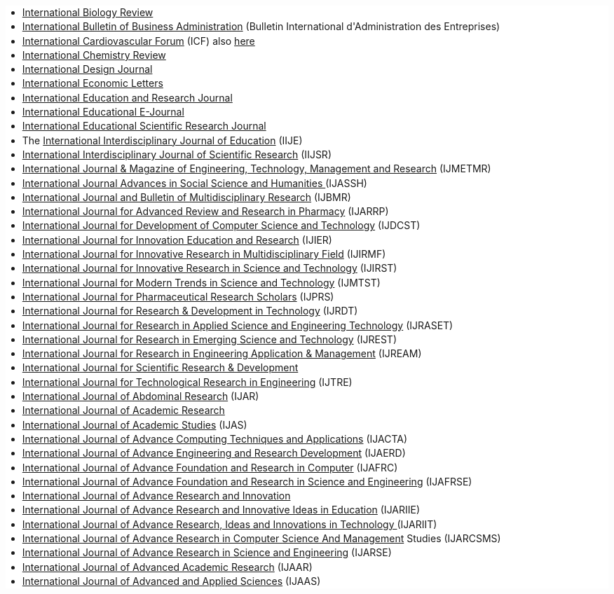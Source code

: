 * [International Biology Review](http://journals.ke-i.org/index.php/IBR)
* [International Bulletin of Business Administration](http://www.internationalbulletinofbusinessadministration.com/) (Bulletin International d'Administration des Entreprises)
* [International Cardiovascular Forum](http://icfjournal.org/) (ICF) also [here](http://journals.sfu.ca/icfj/index.php/icfj/index)
* [International Chemistry Review](http://journals.ke-i.org/index.php/icr)
* [International Design Journal](http://www.journal.faa-design.com/index.htm)
* [International Economic Letters](http://www.ielonline.eu/)
* [International Education and Research Journal](http://www.ierj.in/)
* [International Educational E-Journal](http://oiirj.org/oiirj/ejournal/)
* [International Educational Scientific Research Journal](http://iesrj.com/)
* The [International Interdisciplinary Journal of Education](http://iijoe.org/) (IIJE)
* [International Interdisciplinary Journal of Scientific Research](http://www.iijsr.org/) (IIJSR)
* [International Journal & Magazine of Engineering, Technology, Management and Research](http://www.ijmetmr.com/) (IJMETMR)
* [International Journal Advances in Social Science and Humanities ](http://www.ijassh.com/index.php)(IJASSH)
* [International Journal and Bulletin of Multidisciplinary Research](http://www.ijnmr.com/) (IJBMR)
* [International Journal for Advanced Review and Research in Pharmacy](http://www.ijarrp.com/) (IJARRP)
* [International Journal for Development of Computer Science and Technology](http://ijdcst.com/Default.aspx) (IJDCST)
* [International Journal for Innovation Education and Research](http://www.ijier.net/) (IJIER)
* [International Journal for Innovative Research in Multidisciplinary Field](http://ijirmf.com/) (IJIRMF)
* [International Journal for Innovative Research in Science and Technology](http://www.ijirst.org/) (IJIRST)
* [International Journal for Modern Trends in Science and Technology](http://www.ijmtst.com/index.html) (IJMTST)
* [International Journal for Pharmaceutical Research Scholars](http://www.ijprs.com/) (IJPRS)
* [International Journal for Research & Development in Technology](http://ijrdt.org/) (IJRDT)
* [International Journal for Research in Applied Science and Engineering Technology](http://www.ijraset.com/) (IJRASET)
* [International Journal for Research in Emerging Science and Technology](http://ijrest.net/) (IJREST)
* [International Journal for Research in Engineering Application & Management](http://www.ijream.org/) (IJREAM)
* [International Journal for Scientific Research & Development](http://www.ijsrd.com/)
* [International Journal for Technological Research in Engineering](http://www.ijtre.com/home/) (IJTRE)
* [International Journal of Abdominal Research](http://blackhorse.nazwa.pl/public_html/ojs/index.php/ijar) (IJAR)
* [International Journal of Academic Research](http://www.ijar.org.in/index.php)
* [International Journal of Academic Studies](http://www.ijacademicstudies.com/) (IJAS)
* [International Journal of Advance Computing Techniques and Applications](http://www.ijacta.com/index.php/ojs) (IJACTA)
* [International Journal of Advance Engineering and Research Development](http://www.ijaerd.com/) (IJAERD)
* [International Journal of Advance Foundation and Research in Computer](http://www.ijafrc.org/) (IJAFRC)
* [International Journal of Advance Foundation and Research in Science and Engineering](http://ijafrse.org/) (IJAFRSE)
* [International Journal of Advance Research and Innovation](http://www.ijari.org/)
* [International Journal of Advance Research and Innovative Ideas in Education](http://ijariie.com/) (IJARIIE)
* [International Journal of Advance Research, Ideas and Innovations in Technology ](http://www.ijariit.com/)(IJARIIT)
* [International Journal of Advance Research in Computer Science And Management](http://www.ijarcsms.com/) Studies (IJARCSMS)
* [International Journal of Advance Research in Science and Engineering](http://www.ijarse.com/) (IJARSE)
* [International Journal of Advanced Academic Research](http://www.ijaar.org/) (IJAAR)
* [International Journal of Advanced and Applied Sciences](http://www.science-gate.com/IJAAS.html) (IJAAS)